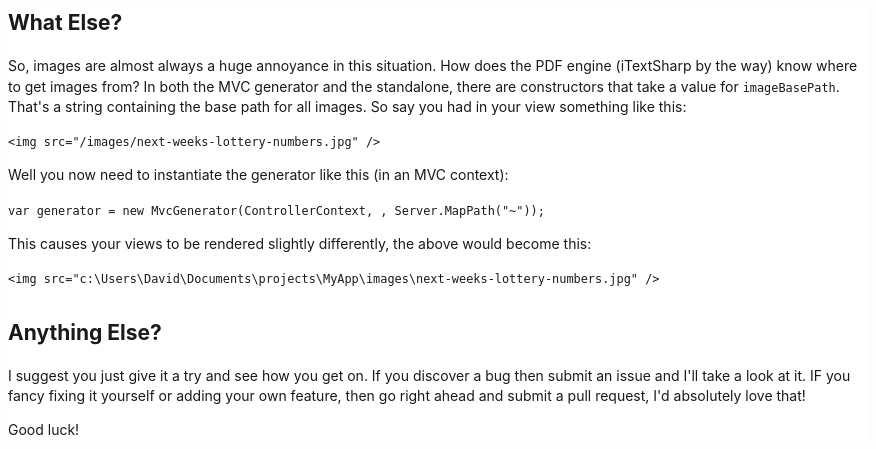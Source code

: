 ## What Else? ##

So, images are almost always a huge annoyance in this situation. How does the PDF engine (iTextSharp by the way) know where to get images from? In both the MVC generator and the standalone, there are constructors that take a value for `imageBasePath`. That's a string containing the base path for all images. So say you had in your view something like this:

    <img src="/images/next-weeks-lottery-numbers.jpg" />
    
Well you now need to instantiate the generator like this (in an MVC context):

    var generator = new MvcGenerator(ControllerContext, , Server.MapPath("~"));

This causes your views to be rendered slightly differently, the above would become this:

    <img src="c:\Users\David\Documents\projects\MyApp\images\next-weeks-lottery-numbers.jpg" />
    
## Anything Else? ##

I suggest you just give it a try and see how you get on. If you discover a bug then submit an issue and I'll take a look at it. IF you fancy fixing it yourself or adding your own feature, then go right ahead and submit a pull request, I'd absolutely love that!

Good luck!
